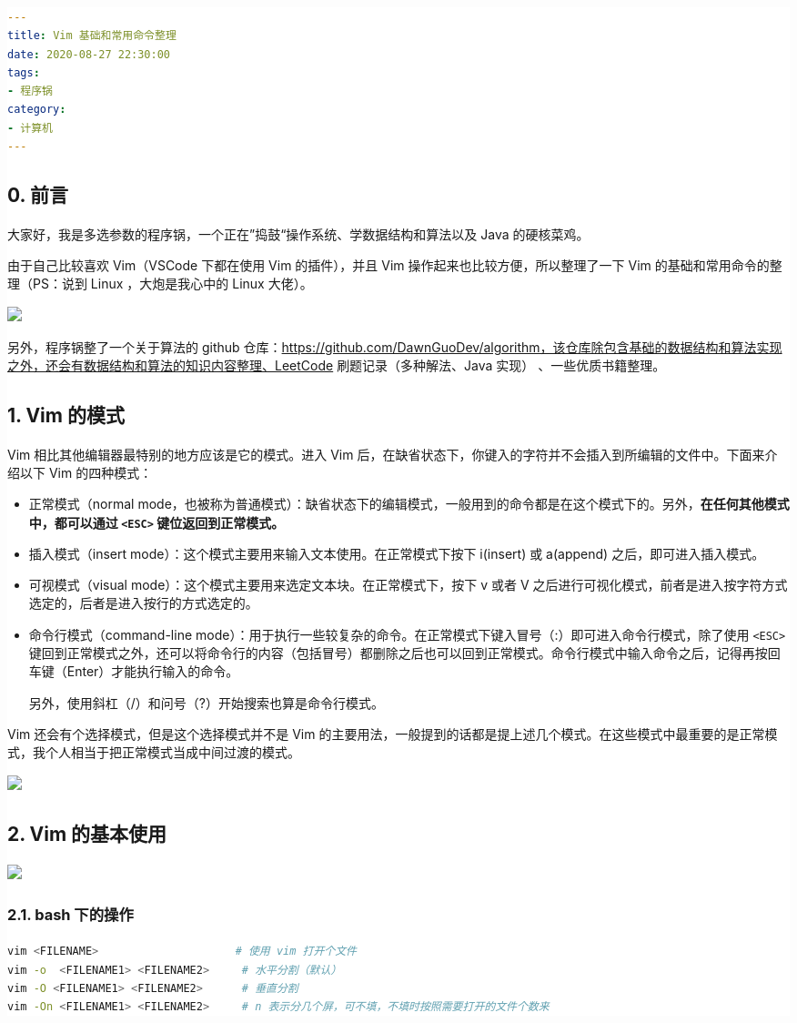 ```yaml
---
title: Vim 基础和常用命令整理
date: 2020-08-27 22:30:00
tags:
- 程序锅
category:
- 计算机
---
```


## 0. 前言

大家好，我是多选参数的程序锅，一个正在”捣鼓“操作系统、学数据结构和算法以及 Java 的硬核菜鸡。

由于自己比较喜欢 Vim（VSCode 下都在使用 Vim 的插件），并且 Vim 操作起来也比较方便，所以整理了一下 Vim 的基础和常用命令的整理（PS：说到 Linux ，大炮是我心中的 Linux 大佬）。

![](https://img.dawnguo.cn/Linux/vim/Vim%20%E5%9F%BA%E7%A1%80%E5%92%8C%E5%B8%B8%E7%94%A8%E5%91%BD%E4%BB%A4.png)

另外，程序锅整了一个关于算法的 github 仓库：https://github.com/DawnGuoDev/algorithm，该仓库除包含基础的数据结构和算法实现之外，还会有数据结构和算法的知识内容整理、LeetCode 刷题记录（多种解法、Java 实现） 、一些优质书籍整理。

## 1. Vim 的模式

Vim 相比其他编辑器最特别的地方应该是它的模式。进入 Vim 后，在缺省状态下，你键入的字符并不会插入到所编辑的文件中。下面来介绍以下 Vim 的四种模式：

- 正常模式（normal mode，也被称为普通模式）：缺省状态下的编辑模式，一般用到的命令都是在这个模式下的。另外，**在任何其他模式中，都可以通过 `<ESC>` 键位返回到正常模式。**

- 插入模式（insert mode）：这个模式主要用来输入文本使用。在正常模式下按下 i(insert) 或 a(append) 之后，即可进入插入模式。

- 可视模式（visual mode）：这个模式主要用来选定文本块。在正常模式下，按下 v 或者 V 之后进行可视化模式，前者是进入按字符方式选定的，后者是进入按行的方式选定的。

- 命令行模式（command-line mode）：用于执行一些较复杂的命令。在正常模式下键入冒号（:）即可进入命令行模式，除了使用 `<ESC>` 键回到正常模式之外，还可以将命令行的内容（包括冒号）都删除之后也可以回到正常模式。命令行模式中输入命令之后，记得再按回车键（Enter）才能执行输入的命令。

  另外，使用斜杠（/）和问号（?）开始搜索也算是命令行模式。

Vim 还会有个选择模式，但是这个选择模式并不是 Vim 的主要用法，一般提到的话都是提上述几个模式。在这些模式中最重要的是正常模式，我个人相当于把正常模式当成中间过渡的模式。

![](https://img.dawnguo.cn/Linux/vim/image-20200817162544672.png)

## 2. Vim 的基本使用

![](https://img.dawnguo.cn/Linux/vim/image-20200817162917548.png)

### 2.1. bash 下的操作

```bash
vim <FILENAME>					   # 使用 vim 打开个文件
vim	-o	<FILENAME1> <FILENAME2>		# 水平分割（默认）
vim -O <FILENAME1> <FILENAME2>		# 垂直分割
vim -On	<FILENAME1> <FILENAME2>		# n 表示分几个屏，可不填，不填时按照需要打开的文件个数来
```
